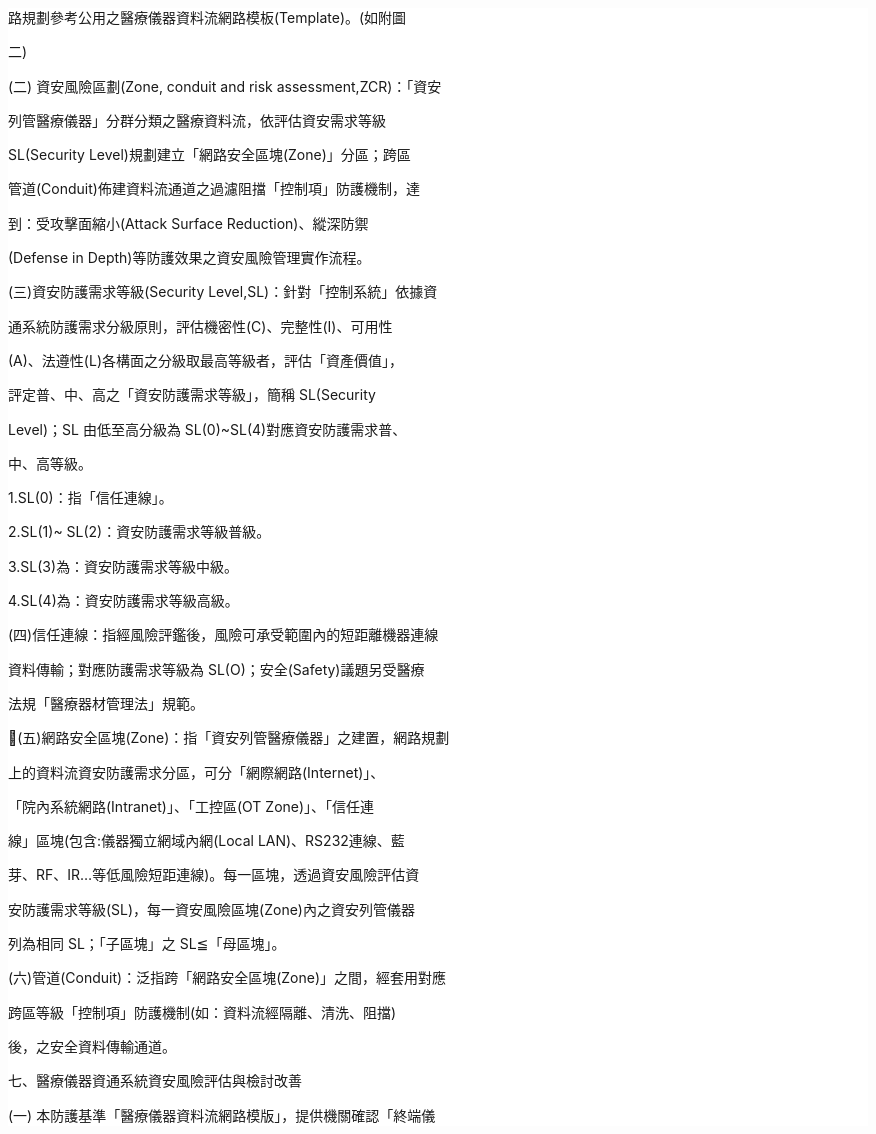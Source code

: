 路規劃參考公用之醫療儀器資料流網路模板(Template)。(如附圖

二)

(二) 資安風險區劃(Zone, conduit and risk assessment,ZCR)：「資安

列管醫療儀器」分群分類之醫療資料流，依評估資安需求等級

SL(Security Level)規劃建立「網路安全區塊(Zone)」分區；跨區

管道(Conduit)佈建資料流通道之過濾阻擋「控制項」防護機制，達

到：受攻擊面縮小(Attack Surface Reduction)、縱深防禦

(Defense in Depth)等防護效果之資安風險管理實作流程。

(三)資安防護需求等級(Security Level,SL)：針對「控制系統」依據資

通系統防護需求分級原則，評估機密性(C)、完整性(I)、可用性

(A)、法遵性(L)各構面之分級取最高等級者，評估「資產價值」，

評定普、中、高之「資安防護需求等級」，簡稱 SL(Security

Level)；SL 由低至高分級為 SL(0)~SL(4)對應資安防護需求普、

中、高等級。

1.SL(0)：指「信任連線」。

2.SL(1)~ SL(2)：資安防護需求等級普級。

3.SL(3)為：資安防護需求等級中級。

4.SL(4)為：資安防護需求等級高級。

(四)信任連線：指經風險評鑑後，風險可承受範圍內的短距離機器連線

資料傳輸；對應防護需求等級為 SL(O)；安全(Safety)議題另受醫療

法規「醫療器材管理法」規範。

(五)網路安全區塊(Zone)：指「資安列管醫療儀器」之建置，網路規劃

上的資料流資安防護需求分區，可分「網際網路(Internet)」、

「院內系統網路(Intranet)」、「工控區(OT Zone)」、「信任連

線」區塊(包含:儀器獨立網域內網(Local LAN)、RS232連線、藍

芽、RF、IR…等低風險短距連線)。每一區塊，透過資安風險評估資

安防護需求等級(SL)，每一資安風險區塊(Zone)內之資安列管儀器

列為相同 SL；「子區塊」之 SL≦「母區塊」。

(六)管道(Conduit)：泛指跨「網路安全區塊(Zone)」之間，經套用對應

跨區等級「控制項」防護機制(如：資料流經隔離、清洗、阻擋)

後，之安全資料傳輸通道。

七、醫療儀器資通系統資安風險評估與檢討改善

(一) 本防護基準「醫療儀器資料流網路模版」，提供機關確認「終端儀
